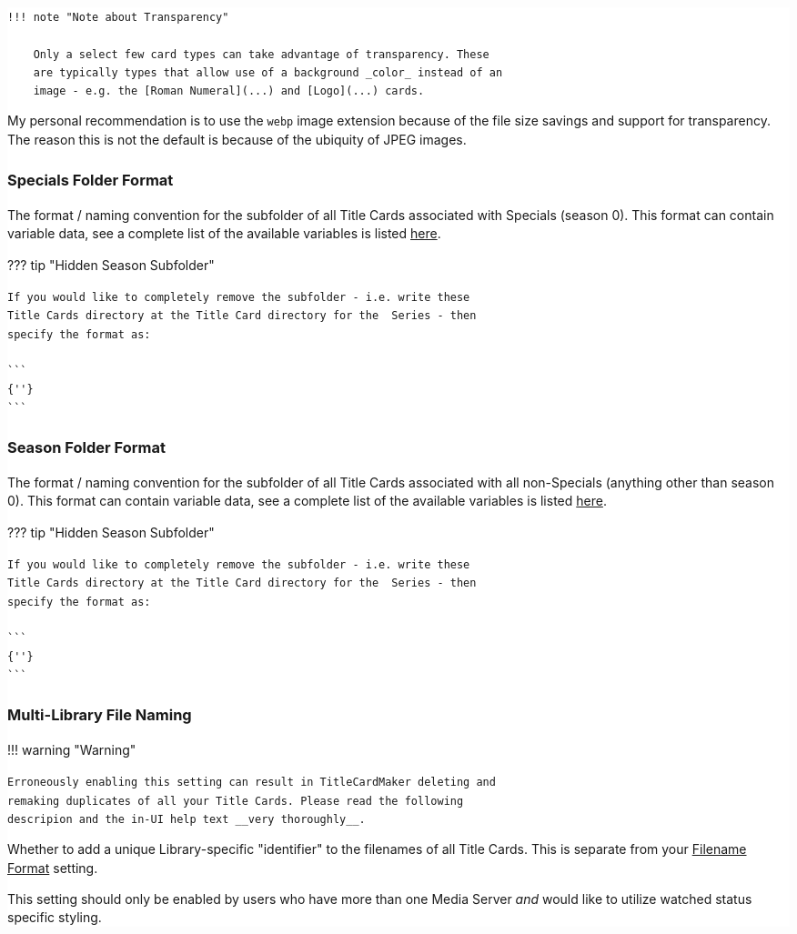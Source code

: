     !!! note "Note about Transparency"

        Only a select few card types can take advantage of transparency. These
        are typically types that allow use of a background _color_ instead of an
        image - e.g. the [Roman Numeral](...) and [Logo](...) cards.

My personal recommendation is to use the `webp` image extension because of the
file size savings and support for transparency. The reason this is not the
default is because of the ubiquity of JPEG images.

### Specials Folder Format

The format / naming convention for the subfolder of all Title Cards associated
with Specials (season 0). This format can contain variable data, see a complete
list of the available variables is listed [here](./variables.md).

??? tip "Hidden Season Subfolder"

    If you would like to completely remove the subfolder - i.e. write these
    Title Cards directory at the Title Card directory for the  Series - then
    specify the format as:

    ```
    {''}
    ```

### Season Folder Format

The format / naming convention for the subfolder of all Title Cards associated
with all non-Specials (anything other than season 0). This format can contain
variable data, see a complete list of the available variables is listed
[here](./variables.md).

??? tip "Hidden Season Subfolder"

    If you would like to completely remove the subfolder - i.e. write these
    Title Cards directory at the Title Card directory for the  Series - then
    specify the format as:

    ```
    {''}
    ```

### Multi-Library File Naming

!!! warning "Warning"

    Erroneously enabling this setting can result in TitleCardMaker deleting and
    remaking duplicates of all your Title Cards. Please read the following
    descripion and the in-UI help text __very thoroughly__.

Whether to add a unique Library-specific "identifier" to the filenames of all
Title Cards. This is separate from your [Filename Format](#filename-format)
setting.

This setting should only be enabled by users who have more than one Media Server
_and_ would like to utilize watched status specific styling.
